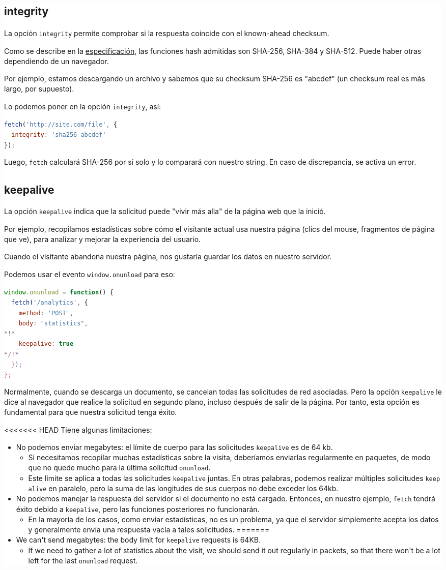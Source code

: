 ## integrity

La opción `integrity` permite comprobar si la respuesta coincide con el known-ahead checksum.

Como se describe en la [especificación](https://w3c.github.io/webappsec-subresource-integrity/), las funciones hash admitidas son SHA-256, SHA-384 y SHA-512. Puede haber otras dependiendo de un navegador.

Por ejemplo, estamos descargando un archivo y sabemos que su checksum SHA-256 es "abcdef" (un checksum real es más largo, por supuesto).

Lo podemos poner en la opción `integrity`, así:

```js
fetch('http://site.com/file', {
  integrity: 'sha256-abcdef'
});
```

Luego, `fetch` calculará SHA-256 por sí solo y lo comparará con nuestro string. En caso de discrepancia, se activa un error.

## keepalive

La opción `keepalive` indica que la solicitud puede "vivir más alla" de la página web que la inició.

Por ejemplo, recopilamos estadísticas sobre cómo el visitante actual usa nuestra página (clics del mouse, fragmentos de página que ve), para analizar y mejorar la experiencia del usuario.

Cuando el visitante abandona nuestra página, nos gustaría guardar los datos en nuestro servidor.

Podemos usar el evento `window.onunload` para eso:

```js run
window.onunload = function() {
  fetch('/analytics', {
    method: 'POST',
    body: "statistics",
*!*
    keepalive: true
*/!*
  });
};
```

Normalmente, cuando se descarga un documento, se cancelan todas las solicitudes de red asociadas. Pero la opción `keepalive` le dice al navegador que realice la solicitud en segundo plano, incluso después de salir de la página. Por tanto, esta opción es fundamental para que nuestra solicitud tenga éxito.


<<<<<<< HEAD
Tiene algunas limitaciones:

- No podemos enviar megabytes: el límite de cuerpo para las solicitudes `keepalive` es de 64 kb.
    - Si necesitamos recopilar muchas estadísticas sobre la visita, deberíamos enviarlas regularmente en paquetes, de modo que no quede mucho para la última solicitud `onunload`.
    - Este límite se aplica a todas las solicitudes `keepalive` juntas. En otras palabras, podemos realizar múltiples solicitudes `keepalive` en paralelo, pero la suma de las longitudes de sus cuerpos no debe exceder los 64kb.
- No podemos manejar la respuesta del servidor si el documento no está cargado. Entonces, en nuestro ejemplo, `fetch` tendrá éxito debido a `keepalive`, pero las funciones posteriores no funcionarán.
    - En la mayoría de los casos, como enviar estadísticas, no es un problema, ya que el servidor simplemente acepta los datos y generalmente envía una respuesta vacía a tales solicitudes.
=======
- We can't send megabytes: the body limit for `keepalive` requests is 64KB.
    - If we need to gather a lot of statistics about the visit, we should send it out regularly in packets, so that there won't be a lot left for the last `onunload` request.